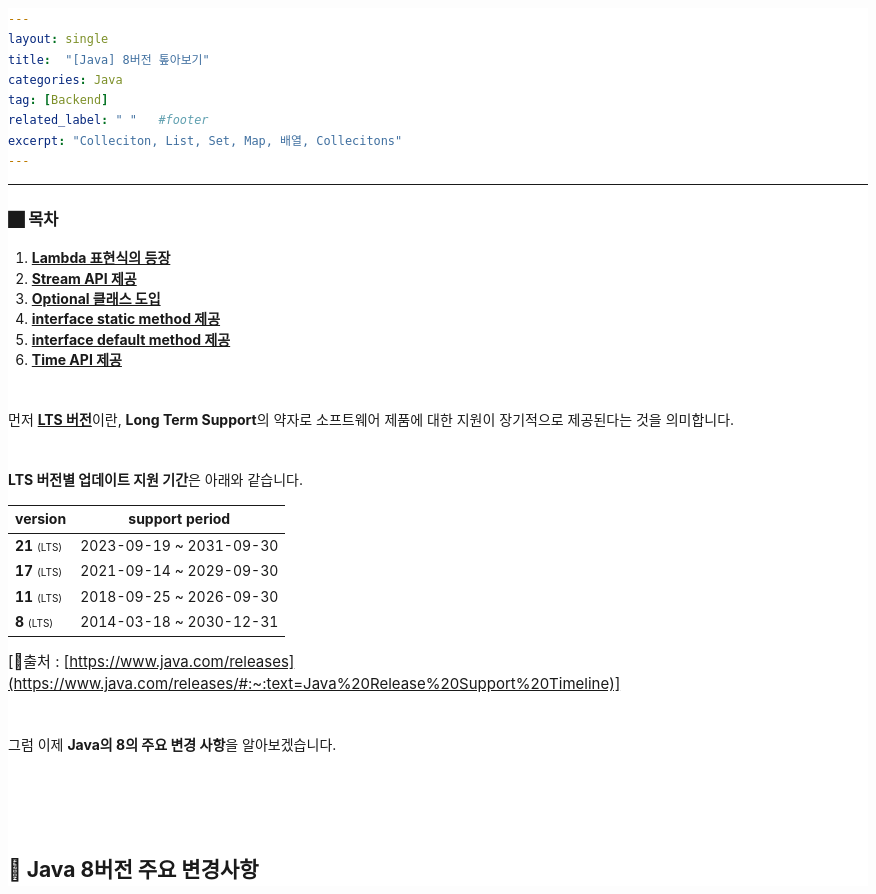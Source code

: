 ```yaml
---
layout: single                    
title:  "[Java] 8버전 톺아보기"   
categories: Java          
tag: [Backend]
related_label: " "   #footer
excerpt: "Colleciton, List, Set, Map, 배열, Collecitons" 
---
```

<hr>



### **⬛︎ 목차**

1) [**Lambda 표현식의 등장**](#Lambda_표현식의_등장)  
2) [**Stream API 제공**](#Stream_API_제공)     
3) [**Optional 클래스 도입**](#Optional_클래스_도입)  
4) [**interface static method 제공**](#interface_static_method_제공)    
5) [**interface default method 제공**](#interface_default_method_제공)     
6) [**Time API 제공**](#Time_API_제공)    

<div style="margin-bottom:40px;"></div>

먼저 [**LTS 버전**](https://en.wikipedia.org/wiki/Software_release_life_cycle#STABLE-RELEASE)이란,  **Long Term Support**의 약자로 소프트웨어 제품에 대한 지원이 장기적으로 제공된다는 것을 의미합니다.

<div style="margin-bottom:40px;"></div>


**LTS 버전별 업데이트 지원 기간**은 아래와 같습니다.

| **version** | **support period** |
| --- | --- |
| <b>21</b> <span style="font-size:10px;">(LTS)</span>   | 2023-09-19 ~ 2031-09-30 |
| <b>17</b> <span style="font-size:10px;">(LTS)</span> | 2021-09-14 ~ 2029-09-30 |
| <b>11</b> <span style="font-size:10px;">(LTS)</span>  | 2018-09-25 ~ 2026-09-30 |
| <b>8</b> <span style="font-size:10px;">(LTS)</span> | 2014-03-18 ~ 2030-12-31 |

<span style="font-size:15px;">[🔗출처 : [https://www.java.com/releases](https://www.java.com/releases/#:~:text=Java%20Release%20Support%20Timeline)]</span>


<div style="margin-bottom:40px;"></div>


그럼 이제 **Java의 8의 주요 변경 사항**을 알아보겠습니다.

<div style="margin-bottom:100px;"></div>


## 📌 Java 8버전 주요 변경사항

